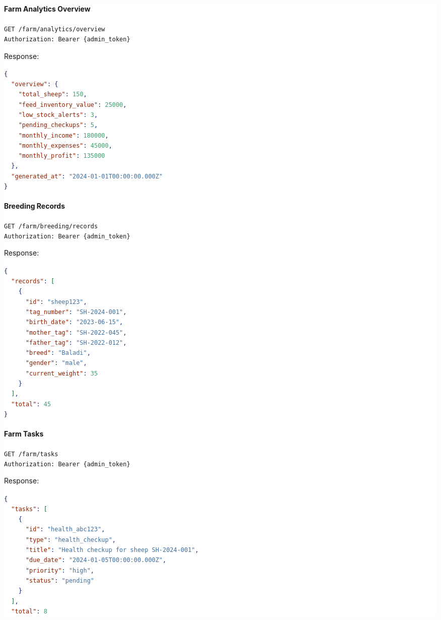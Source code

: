 #### Farm Analytics Overview
```
GET /farm/analytics/overview
Authorization: Bearer {admin_token}
```

Response:
```json
{
  "overview": {
    "total_sheep": 150,
    "feed_inventory_value": 25000,
    "low_stock_alerts": 3,
    "pending_checkups": 5,
    "monthly_income": 180000,
    "monthly_expenses": 45000,
    "monthly_profit": 135000
  },
  "generated_at": "2024-01-01T00:00:00.000Z"
}
```

#### Breeding Records
```
GET /farm/breeding/records
Authorization: Bearer {admin_token}
```

Response:
```json
{
  "records": [
    {
      "id": "sheep123",
      "tag_number": "SH-2024-001",
      "birth_date": "2023-06-15",
      "mother_tag": "SH-2022-045",
      "father_tag": "SH-2022-012",
      "breed": "Baladi",
      "gender": "male",
      "current_weight": 35
    }
  ],
  "total": 45
}
```

#### Farm Tasks
```
GET /farm/tasks
Authorization: Bearer {admin_token}
```

Response:
```json
{
  "tasks": [
    {
      "id": "health_abc123",
      "type": "health_checkup",
      "title": "Health checkup for sheep SH-2024-001",
      "due_date": "2024-01-05T00:00:00.000Z",
      "priority": "high",
      "status": "pending"
    }
  ],
  "total": 8
```